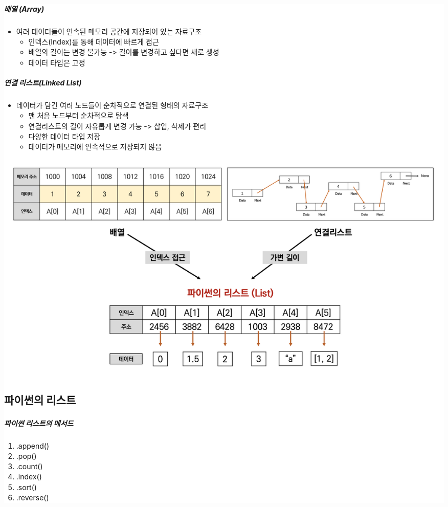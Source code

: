 

##### 배열 (Array)

- 여러 데이터들이 연속된 메모리 공간에 저장되어 있는 자료구조
  - 인덱스(Index)를 통해 데이터에 빠르게 접근
  - 배열의 길이는 변경 불가능 -> 길이를 변경하고 싶다면 새로 생성
  - 데이터 타입은 고정



##### 연결 리스트(Linked List)

- 데이터가 담긴 여러 노드들이 순차적으로 연결된 형태의 자료구조
  - 맨 처음 노드부터 순차적으로 탐색
  - 연결리스트의 길이 자유롭게 변경 가능 -> 삽입, 삭제가 편리
  - 다양한 데이터 타입 저장
  - 데이터가 메모리에 연속적으로 저장되지 않음

![자료구조02-3](/python/images/%EC%9E%90%EB%A3%8C%EA%B5%AC%EC%A1%B002-3.png)


## 파이썬의 리스트



##### 파이썬 리스트의 메서드

1) .append()
2) .pop()
3) .count()
4) .index()
5) .sort()
6) .reverse()
